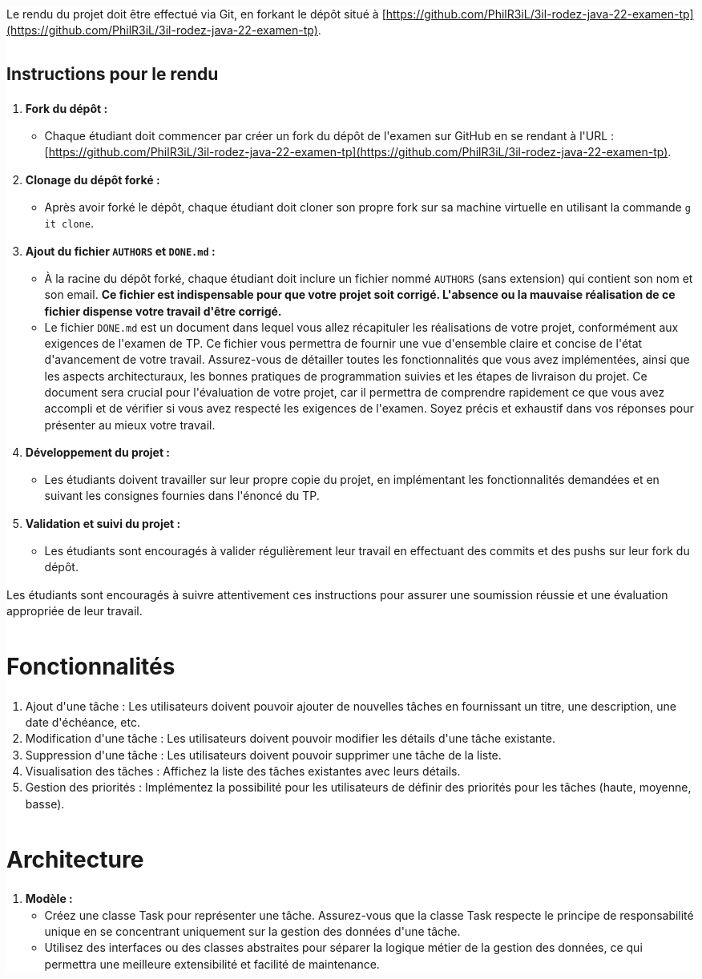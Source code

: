 Le rendu du projet doit être effectué via Git, en forkant le dépôt situé à [https://github.com/PhilR3iL/3il-rodez-java-22-examen-tp](https://github.com/PhilR3iL/3il-rodez-java-22-examen-tp).

## Instructions pour le rendu

1. **Fork du dépôt :**
   - Chaque étudiant doit commencer par créer un fork du dépôt de l'examen sur GitHub en se rendant à l'URL : [https://github.com/PhilR3iL/3il-rodez-java-22-examen-tp](https://github.com/PhilR3iL/3il-rodez-java-22-examen-tp).

2. **Clonage du dépôt forké :**
   - Après avoir forké le dépôt, chaque étudiant doit cloner son propre fork sur sa machine virtuelle en utilisant la commande `git clone`.

3. **Ajout du fichier `AUTHORS` et `DONE.md` :**
   - À la racine du dépôt forké, chaque étudiant doit inclure un fichier nommé `AUTHORS` (sans extension) qui contient son nom et son email. **Ce fichier est indispensable pour que votre projet soit corrigé. L'absence ou la mauvaise réalisation de ce fichier dispense votre travail d'être corrigé.**
   - Le fichier `DONE.md` est un document dans lequel vous allez récapituler les réalisations de votre projet, conformément aux exigences de l'examen de TP. Ce fichier vous permettra de fournir une vue d'ensemble claire et concise de l'état d'avancement de votre travail. Assurez-vous de détailler toutes les fonctionnalités que vous avez implémentées, ainsi que les aspects architecturaux, les bonnes pratiques de programmation suivies et les étapes de livraison du projet. Ce document sera crucial pour l'évaluation de votre projet, car il permettra de comprendre rapidement ce que vous avez accompli et de vérifier si vous avez respecté les exigences de l'examen. Soyez précis et exhaustif dans vos réponses pour présenter au mieux votre travail.

4. **Développement du projet :**
   - Les étudiants doivent travailler sur leur propre copie du projet, en implémentant les fonctionnalités demandées et en suivant les consignes fournies dans l'énoncé du TP.

5. **Validation et suivi du projet :**
   - Les étudiants sont encouragés à valider régulièrement leur travail en effectuant des commits et des pushs sur leur fork du dépôt.

Les étudiants sont encouragés à suivre attentivement ces instructions pour assurer une soumission réussie et une évaluation appropriée de leur travail.

# Fonctionnalités

1. Ajout d'une tâche : Les utilisateurs doivent pouvoir ajouter de nouvelles tâches en fournissant un titre, une description, une date d'échéance, etc.
2. Modification d'une tâche : Les utilisateurs doivent pouvoir modifier les détails d'une tâche existante.
3. Suppression d'une tâche : Les utilisateurs doivent pouvoir supprimer une tâche de la liste.
4. Visualisation des tâches : Affichez la liste des tâches existantes avec leurs détails.
5. Gestion des priorités : Implémentez la possibilité pour les utilisateurs de définir des priorités pour les tâches (haute, moyenne, basse).

# Architecture

1. **Modèle :**
   - Créez une classe Task pour représenter une tâche. Assurez-vous que la classe Task respecte le principe de responsabilité unique en se concentrant uniquement sur la gestion des données d'une tâche.
   - Utilisez des interfaces ou des classes abstraites pour séparer la logique métier de la gestion des données, ce qui permettra une meilleure extensibilité et facilité de maintenance.
